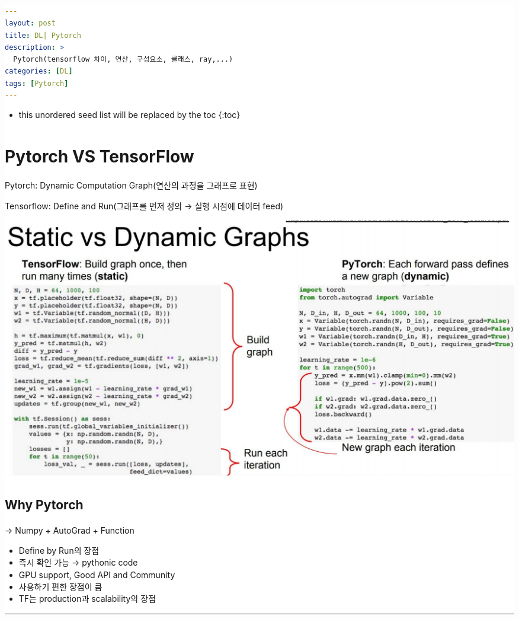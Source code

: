```yaml
---
layout: post
title: DL| Pytorch
description: > 
  Pytorch(tensorflow 차이, 연산, 구성요소, 클래스, ray,...)
categories: [DL]
tags: [Pytorch]
---
```


* this unordered seed list will be replaced by the toc
{:toc}

# Pytorch VS TensorFlow

Pytorch: Dynamic Computation Graph(연산의 과정을 그래프로 표현)

Tensorflow: Define and Run(그래프를 먼저 정의 → 실행 시점에 데이터 feed)

![image.png](/assets/img/2025-04-11/1.png)

## Why Pytorch

→ Numpy + AutoGrad + Function

- Define by Run의 장점
- 즉시 확인 가능 → pythonic code
- GPU support, Good API and Community
- 사용하기 편한 장점이 큼
- TF는 production과 scalability의 장점

---